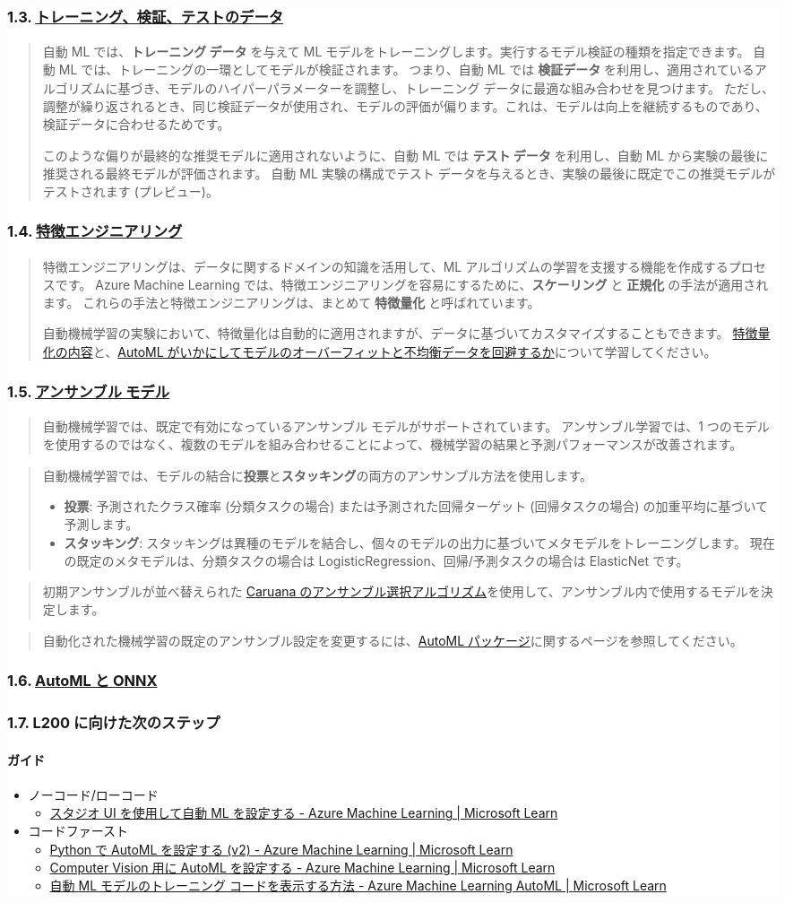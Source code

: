 ### 1.3. [トレーニング、検証、テストのデータ](https://learn.microsoft.com/ja-jp/azure/machine-learning/concept-automated-ml#training-validation-and-test-data)

> 自動 ML では、**トレーニング データ** を与えて ML モデルをトレーニングします。実行するモデル検証の種類を指定できます。 自動 ML では、トレーニングの一環としてモデルが検証されます。 つまり、自動 ML では **検証データ** を利用し、適用されているアルゴリズムに基づき、モデルのハイパーパラメーターを調整し、トレーニング データに最適な組み合わせを見つけます。 ただし、調整が繰り返されるとき、同じ検証データが使用され、モデルの評価が偏ります。これは、モデルは向上を継続するものであり、検証データに合わせるためです。
> 
> このような偏りが最終的な推奨モデルに適用されないように、自動 ML では **テスト データ** を利用し、自動 ML から実験の最後に推奨される最終モデルが評価されます。 自動 ML 実験の構成でテスト データを与えるとき、実験の最後に既定でこの推奨モデルがテストされます (プレビュー)。

### 1.4. [特徴エンジニアリング](https://learn.microsoft.com/ja-jp/azure/machine-learning/concept-automated-ml#feature-engineering)

> 特徴エンジニアリングは、データに関するドメインの知識を活用して、ML アルゴリズムの学習を支援する機能を作成するプロセスです。 Azure Machine Learning では、特徴エンジニアリングを容易にするために、**スケーリング** と **正規化** の手法が適用されます。 これらの手法と特徴エンジニアリングは、まとめて **特徴量化** と呼ばれています。
> 
> 自動機械学習の実験において、特徴量化は自動的に適用されますが、データに基づいてカスタマイズすることもできます。 [特徴量化の内容](https://learn.microsoft.com/ja-jp/azure/machine-learning/how-to-configure-auto-features#featurization)と、[AutoML がいかにしてモデルのオーバーフィットと不均衡データを回避するか](https://learn.microsoft.com/ja-jp/azure/machine-learning/concept-manage-ml-pitfalls)について学習してください。

### 1.5. [アンサンブル モデル](https://learn.microsoft.com/ja-jp/azure/machine-learning/concept-automated-ml#ensemble)

> 自動機械学習では、既定で有効になっているアンサンブル モデルがサポートされています。 アンサンブル学習では、1 つのモデルを使用するのではなく、複数のモデルを組み合わせることによって、機械学習の結果と予測パフォーマンスが改善されます。 

> 自動機械学習では、モデルの結合に**投票**と**スタッキング**の両方のアンサンブル方法を使用します。
> 
> * **投票**: 予測されたクラス確率 (分類タスクの場合) または予測された回帰ターゲット (回帰タスクの場合) の加重平均に基づいて予測します。
> * **スタッキング**: スタッキングは異種のモデルを結合し、個々のモデルの出力に基づいてメタモデルをトレーニングします。 現在の既定のメタモデルは、分類タスクの場合は LogisticRegression、回帰/予測タスクの場合は ElasticNet です。

> 初期アンサンブルが並べ替えられた [Caruana のアンサンブル選択アルゴリズム](http://www.niculescu-mizil.org/papers/shotgun.icml04.revised.rev2.pdf)を使用して、アンサンブル内で使用するモデルを決定します。

> 自動化された機械学習の既定のアンサンブル設定を変更するには、[AutoML パッケージ](https://learn.microsoft.com/ja-jp/python/api/azure-ai-ml/azure.ai.ml.automl)に関するページを参照してください。

### 1.6. [AutoML と ONNX](https://learn.microsoft.com/ja-jp/azure/machine-learning/concept-automated-ml#automl--onnx)

### 1.7. L200 に向けた次のステップ

#### ガイド
* ノーコード/ローコード
    - [スタジオ UI を使用して自動 ML を設定する - Azure Machine Learning | Microsoft Learn](https://learn.microsoft.com/ja-jp/azure/machine-learning/how-to-use-automated-ml-for-ml-models)
* コードファースト
    - [Python で AutoML を設定する (v2) - Azure Machine Learning | Microsoft Learn](https://learn.microsoft.com/ja-jp/azure/machine-learning/how-to-configure-auto-train)
    - [Computer Vision 用に AutoML を設定する - Azure Machine Learning | Microsoft Learn](https://learn.microsoft.com/ja-jp/azure/machine-learning/how-to-auto-train-image-models?tabs=cli)
    - [自動 ML モデルのトレーニング コードを表示する方法 - Azure Machine Learning AutoML | Microsoft Learn](https://learn.microsoft.com/ja-jp/azure/machine-learning/how-to-generate-automl-training-code)
